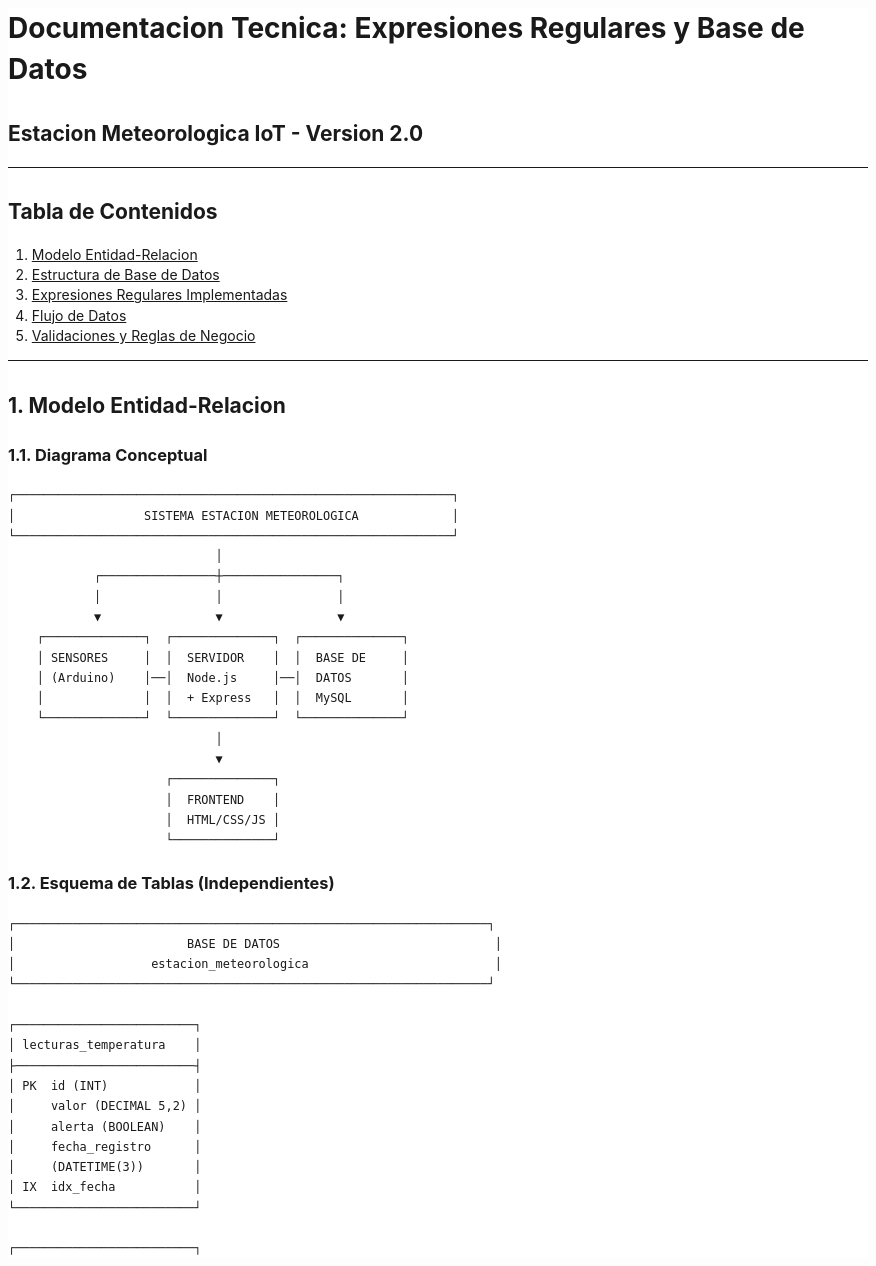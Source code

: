 # Documentacion Tecnica: Expresiones Regulares y Base de Datos

## Estacion Meteorologica IoT - Version 2.0

---

## Tabla de Contenidos

1. [Modelo Entidad-Relacion](#1-modelo-entidad-relacion)
2. [Estructura de Base de Datos](#2-estructura-de-base-de-datos)
3. [Expresiones Regulares Implementadas](#3-expresiones-regulares-implementadas)
4. [Flujo de Datos](#4-flujo-de-datos)
5. [Validaciones y Reglas de Negocio](#5-validaciones-y-reglas-de-negocio)

---

## 1. Modelo Entidad-Relacion

### 1.1. Diagrama Conceptual

```
┌─────────────────────────────────────────────────────────────┐
│                  SISTEMA ESTACION METEOROLOGICA             │
└─────────────────────────────────────────────────────────────┘
                             │
            ┌────────────────┼────────────────┐
            │                │                │
            ▼                ▼                ▼
    ┌──────────────┐  ┌──────────────┐  ┌──────────────┐
    │ SENSORES     │  │  SERVIDOR    │  │  BASE DE     │
    │ (Arduino)    │──│  Node.js     │──│  DATOS       │
    │              │  │  + Express   │  │  MySQL       │
    └──────────────┘  └──────────────┘  └──────────────┘
                             │
                             ▼
                      ┌──────────────┐
                      │  FRONTEND    │
                      │  HTML/CSS/JS │
                      └──────────────┘
```

### 1.2. Esquema de Tablas (Independientes)

```
┌──────────────────────────────────────────────────────────────────┐
│                        BASE DE DATOS                              │
│                   estacion_meteorologica                          │
└──────────────────────────────────────────────────────────────────┘

┌─────────────────────────┐
│ lecturas_temperatura    │
├─────────────────────────┤
│ PK  id (INT)            │
│     valor (DECIMAL 5,2) │
│     alerta (BOOLEAN)    │
│     fecha_registro      │
│     (DATETIME(3))       │
│ IX  idx_fecha           │
└─────────────────────────┘

┌─────────────────────────┐
```